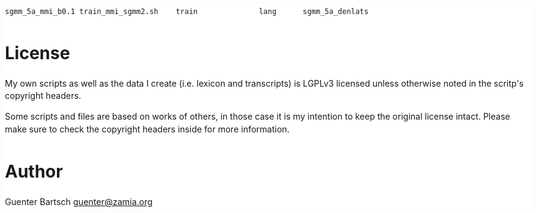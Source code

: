 ```
sgmm_5a_mmi_b0.1 train_mmi_sgmm2.sh    train              lang      sgmm_5a_denlats 
```

License
=======

My own scripts as well as the data I create (i.e. lexicon and transcripts) is LGPLv3 licensed unless otherwise noted in
the scritp's copyright headers.

Some scripts and files are based on works of others, in those case it is my intention to keep the original license
intact. Please make sure to check the copyright headers inside for more information.

Author
======

Guenter Bartsch <guenter@zamia.org>


